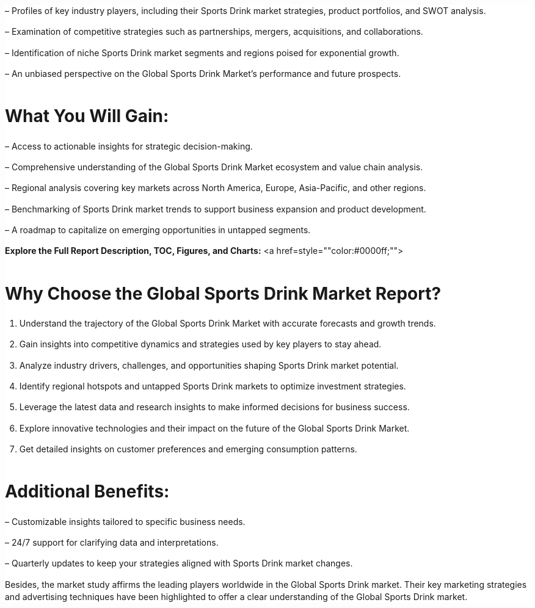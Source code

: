 – Profiles of key industry players, including their Sports Drink market strategies, product portfolios, and SWOT analysis.

– Examination of competitive strategies such as partnerships, mergers, acquisitions, and collaborations.

– Identification of niche Sports Drink market segments and regions poised for exponential growth.

– An unbiased perspective on the Global Sports Drink Market’s performance and future prospects.

# <strong>What You Will Gain:</strong>

– Access to actionable insights for strategic decision-making.

– Comprehensive understanding of the Global Sports Drink Market ecosystem and value chain analysis.

– Regional analysis covering key markets across North America, Europe, Asia-Pacific, and other regions.

– Benchmarking of Sports Drink market trends to support business expansion and product development.

– A roadmap to capitalize on emerging opportunities in untapped segments.

<strong>Explore the Full Report Description, TOC, Figures, and Charts:</strong>
<a href=style=""color:#0000ff;""></a>

# <strong>Why Choose the Global Sports Drink Market Report?</strong>

1. Understand the trajectory of the Global Sports Drink Market with accurate forecasts and growth trends.

2. Gain insights into competitive dynamics and strategies used by key players to stay ahead.

3. Analyze industry drivers, challenges, and opportunities shaping Sports Drink market potential.

4. Identify regional hotspots and untapped Sports Drink markets to optimize investment strategies.

5. Leverage the latest data and research insights to make informed decisions for business success.

6. Explore innovative technologies and their impact on the future of the Global Sports Drink Market.

7. Get detailed insights on customer preferences and emerging consumption patterns.

# <strong>Additional Benefits:</strong>

– Customizable insights tailored to specific business needs.

– 24/7 support for clarifying data and interpretations.

– Quarterly updates to keep your strategies aligned with Sports Drink market changes.

Besides, the market study affirms the leading players worldwide in the Global Sports Drink market. Their key marketing strategies and advertising techniques have been highlighted to offer a clear understanding of the Global Sports Drink market.
